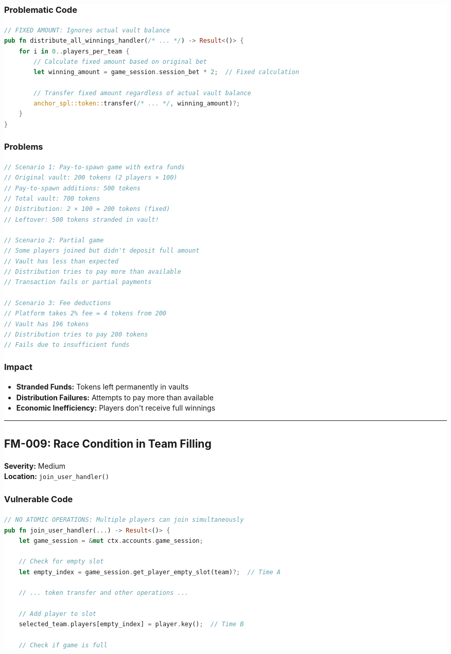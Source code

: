 ### Problematic Code
```rust
// FIXED AMOUNT: Ignores actual vault balance
pub fn distribute_all_winnings_handler(/* ... */) -> Result<()> {
    for i in 0..players_per_team {
        // Calculate fixed amount based on original bet
        let winning_amount = game_session.session_bet * 2;  // Fixed calculation
        
        // Transfer fixed amount regardless of actual vault balance
        anchor_spl::token::transfer(/* ... */, winning_amount)?;
    }
}
```

### Problems
```rust
// Scenario 1: Pay-to-spawn game with extra funds
// Original vault: 200 tokens (2 players × 100)
// Pay-to-spawn additions: 500 tokens
// Total vault: 700 tokens
// Distribution: 2 × 100 = 200 tokens (fixed)
// Leftover: 500 tokens stranded in vault!

// Scenario 2: Partial game
// Some players joined but didn't deposit full amount
// Vault has less than expected
// Distribution tries to pay more than available
// Transaction fails or partial payments

// Scenario 3: Fee deductions
// Platform takes 2% fee = 4 tokens from 200
// Vault has 196 tokens
// Distribution tries to pay 200 tokens
// Fails due to insufficient funds
```

### Impact
- **Stranded Funds:** Tokens left permanently in vaults
- **Distribution Failures:** Attempts to pay more than available
- **Economic Inefficiency:** Players don't receive full winnings

---

## **FM-009: Race Condition in Team Filling**

**Severity:** Medium  
**Location:** `join_user_handler()`

### Vulnerable Code
```rust
// NO ATOMIC OPERATIONS: Multiple players can join simultaneously
pub fn join_user_handler(...) -> Result<()> {
    let game_session = &mut ctx.accounts.game_session;
    
    // Check for empty slot
    let empty_index = game_session.get_player_empty_slot(team)?;  // Time A
    
    // ... token transfer and other operations ...
    
    // Add player to slot
    selected_team.players[empty_index] = player.key();  // Time B
    
    // Check if game is full
```